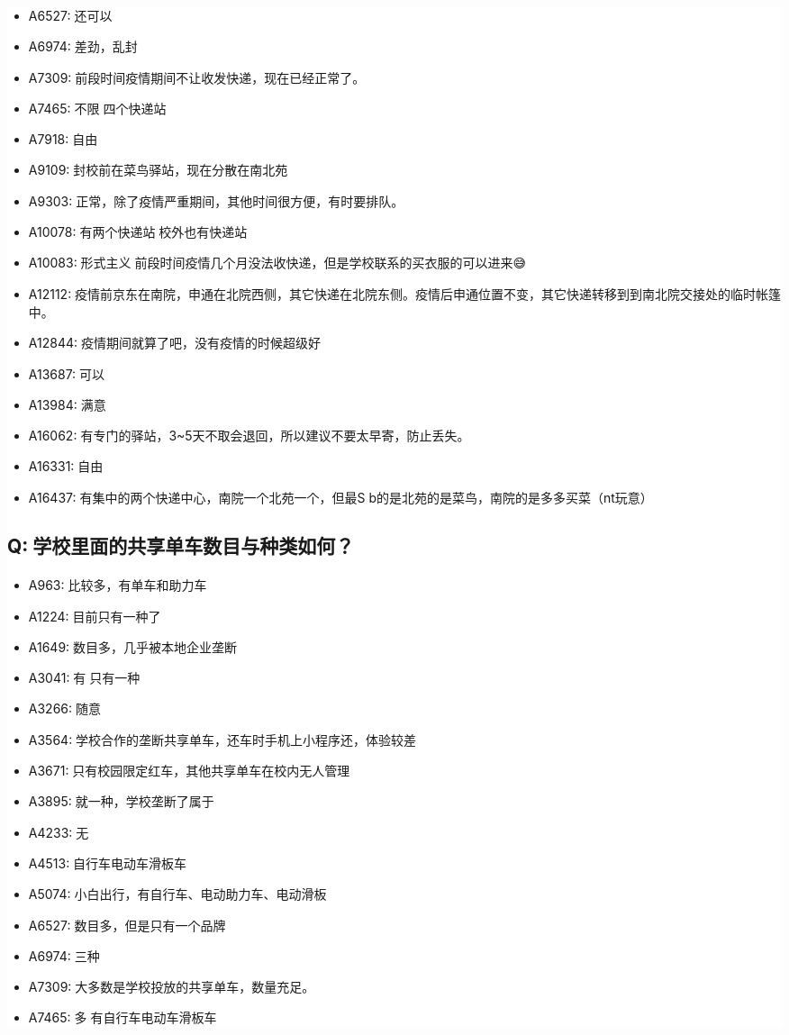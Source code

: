 - A6527: 还可以

- A6974: 差劲，乱封

- A7309: 前段时间疫情期间不让收发快递，现在已经正常了。

- A7465: 不限 四个快递站

- A7918: 自由

- A9109: 封校前在菜鸟驿站，现在分散在南北苑

- A9303: 正常，除了疫情严重期间，其他时间很方便，有时要排队。

- A10078: 有两个快递站 校外也有快递站

- A10083: 形式主义 前段时间疫情几个月没法收快递，但是学校联系的买衣服的可以进来😅

- A12112: 疫情前京东在南院，申通在北院西侧，其它快递在北院东侧。疫情后申通位置不变，其它快递转移到到南北院交接处的临时帐篷中。

- A12844: 疫情期间就算了吧，没有疫情的时候超级好

- A13687: 可以

- A13984: 满意

- A16062: 有专门的驿站，3\~5天不取会退回，所以建议不要太早寄，防止丢失。

- A16331: 自由

- A16437: 有集中的两个快递中心，南院一个北苑一个，但最S b的是北苑的是菜鸟，南院的是多多买菜（nt玩意）

## Q: 学校里面的共享单车数目与种类如何？

- A963: 比较多，有单车和助力车

- A1224: 目前只有一种了

- A1649: 数目多，几乎被本地企业垄断

- A3041: 有 只有一种

- A3266: 随意

- A3564: 学校合作的垄断共享单车，还车时手机上小程序还，体验较差

- A3671: 只有校园限定红车，其他共享单车在校内无人管理

- A3895: 就一种，学校垄断了属于

- A4233: 无

- A4513: 自行车电动车滑板车

- A5074: 小白出行，有自行车、电动助力车、电动滑板

- A6527: 数目多，但是只有一个品牌

- A6974: 三种

- A7309: 大多数是学校投放的共享单车，数量充足。

- A7465: 多 有自行车电动车滑板车
